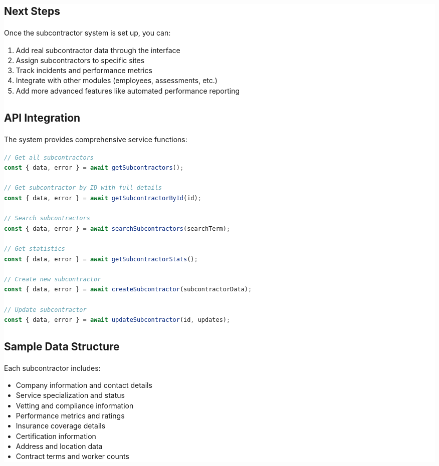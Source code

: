 ## Next Steps

Once the subcontractor system is set up, you can:

1. Add real subcontractor data through the interface
2. Assign subcontractors to specific sites
3. Track incidents and performance metrics
4. Integrate with other modules (employees, assessments, etc.)
5. Add more advanced features like automated performance reporting

## API Integration

The system provides comprehensive service functions:

```javascript
// Get all subcontractors
const { data, error } = await getSubcontractors();

// Get subcontractor by ID with full details
const { data, error } = await getSubcontractorById(id);

// Search subcontractors
const { data, error } = await searchSubcontractors(searchTerm);

// Get statistics
const { data, error } = await getSubcontractorStats();

// Create new subcontractor
const { data, error } = await createSubcontractor(subcontractorData);

// Update subcontractor
const { data, error } = await updateSubcontractor(id, updates);
```

## Sample Data Structure

Each subcontractor includes:
- Company information and contact details
- Service specialization and status
- Vetting and compliance information
- Performance metrics and ratings
- Insurance coverage details
- Certification information
- Address and location data
- Contract terms and worker counts 
